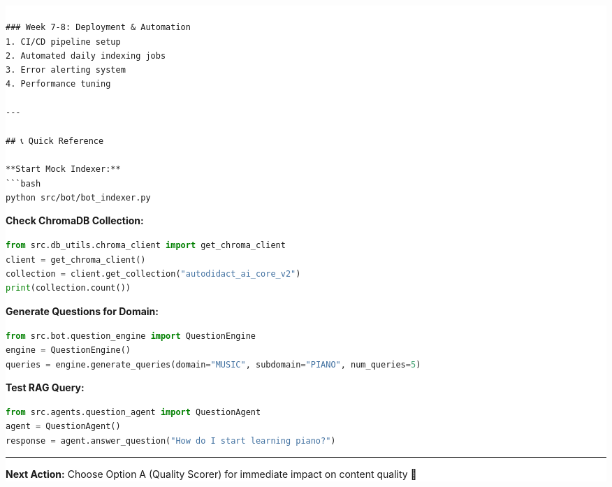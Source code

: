 ```

### Week 7-8: Deployment & Automation
1. CI/CD pipeline setup
2. Automated daily indexing jobs
3. Error alerting system
4. Performance tuning

---

## 📞 Quick Reference

**Start Mock Indexer:**
```bash
python src/bot/bot_indexer.py
```

**Check ChromaDB Collection:**
```python
from src.db_utils.chroma_client import get_chroma_client
client = get_chroma_client()
collection = client.get_collection("autodidact_ai_core_v2")
print(collection.count())
```

**Generate Questions for Domain:**
```python
from src.bot.question_engine import QuestionEngine
engine = QuestionEngine()
queries = engine.generate_queries(domain="MUSIC", subdomain="PIANO", num_queries=5)
```

**Test RAG Query:**
```python
from src.agents.question_agent import QuestionAgent
agent = QuestionAgent()
response = agent.answer_question("How do I start learning piano?")
```

---

**Next Action:** Choose Option A (Quality Scorer) for immediate impact on content quality 🎯

